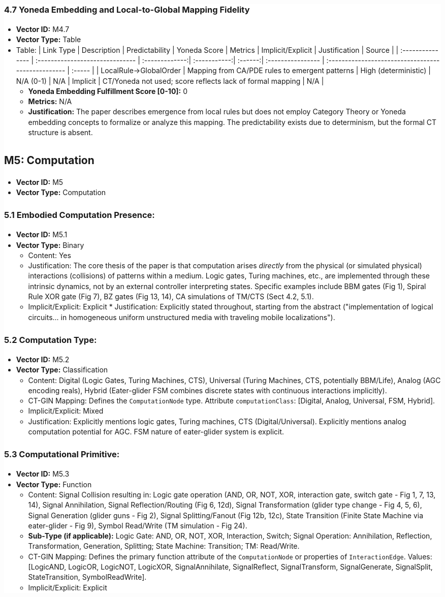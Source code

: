 ### **4.7 Yoneda Embedding and Local-to-Global Mapping Fidelity**

*   **Vector ID:** M4.7
*   **Vector Type:** Table
*   Table:
    | Link Type        | Description                     | Predictability | Yoneda Score | Metrics | Implicit/Explicit | Justification                                      | Source |
    | :--------------- | :------------------------------ | :-------------:| :-----------:| :------:| :---------------- | :------------------------------------------------- | :----- |
    | LocalRule->GlobalOrder | Mapping from CA/PDE rules to emergent patterns | High (deterministic) | N/A (0-1)    | N/A     | Implicit          | CT/Yoneda not used; score reflects lack of formal mapping | N/A    |
    *   **Yoneda Embedding Fulfillment Score [0-10]:** 0
    *   **Metrics:** N/A
    *   **Justification:** The paper describes emergence from local rules but does not employ Category Theory or Yoneda embedding concepts to formalize or analyze this mapping. The predictability exists due to determinism, but the formal CT structure is absent.

## M5: Computation
*   **Vector ID:** M5
*   **Vector Type:** Computation

### **5.1 Embodied Computation Presence:**

*   **Vector ID:** M5.1
*   **Vector Type:** Binary
    *   Content: Yes
    *   Justification: The core thesis of the paper is that computation arises *directly* from the physical (or simulated physical) interactions (collisions) of patterns within a medium. Logic gates, Turing machines, etc., are implemented through these intrinsic dynamics, not by an external controller interpreting states. Specific examples include BBM gates (Fig 1), Spiral Rule XOR gate (Fig 7), BZ gates (Fig 13, 14), CA simulations of TM/CTS (Sect 4.2, 5.1).
    *    Implicit/Explicit: Explicit
        *  Justification: Explicitly stated throughout, starting from the abstract ("implementation of logical circuits... in homogeneous uniform unstructured media with traveling mobile localizations").

### **5.2 Computation Type:**

*   **Vector ID:** M5.2
*   **Vector Type:** Classification
    *   Content: Digital (Logic Gates, Turing Machines, CTS), Universal (Turing Machines, CTS, potentially BBM/Life), Analog (AGC encoding reals), Hybrid (Eater-glider FSM combines discrete states with continuous interactions implicitly).
    *   CT-GIN Mapping: Defines the `ComputationNode` type. Attribute `computationClass`: [Digital, Analog, Universal, FSM, Hybrid].
    *    Implicit/Explicit: Mixed
    *    Justification: Explicitly mentions logic gates, Turing machines, CTS (Digital/Universal). Explicitly mentions analog computation potential for AGC. FSM nature of eater-glider system is explicit.

### **5.3 Computational Primitive:**

*   **Vector ID:** M5.3
*   **Vector Type:** Function
    *   Content: Signal Collision resulting in: Logic gate operation (AND, OR, NOT, XOR, interaction gate, switch gate - Fig 1, 7, 13, 14), Signal Annihilation, Signal Reflection/Routing (Fig 6, 12d), Signal Transformation (glider type change - Fig 4, 5, 6), Signal Generation (glider guns - Fig 2), Signal Splitting/Fanout (Fig 12b, 12c), State Transition (Finite State Machine via eater-glider - Fig 9), Symbol Read/Write (TM simulation - Fig 24).
    *   **Sub-Type (if applicable):** Logic Gate: AND, OR, NOT, XOR, Interaction, Switch; Signal Operation: Annihilation, Reflection, Transformation, Generation, Splitting; State Machine: Transition; TM: Read/Write.
    *   CT-GIN Mapping: Defines the primary function attribute of the `ComputationNode` or properties of `InteractionEdge`. Values: [LogicAND, LogicOR, LogicNOT, LogicXOR, SignalAnnihilate, SignalReflect, SignalTransform, SignalGenerate, SignalSplit, StateTransition, SymbolReadWrite].
    *   Implicit/Explicit: Explicit